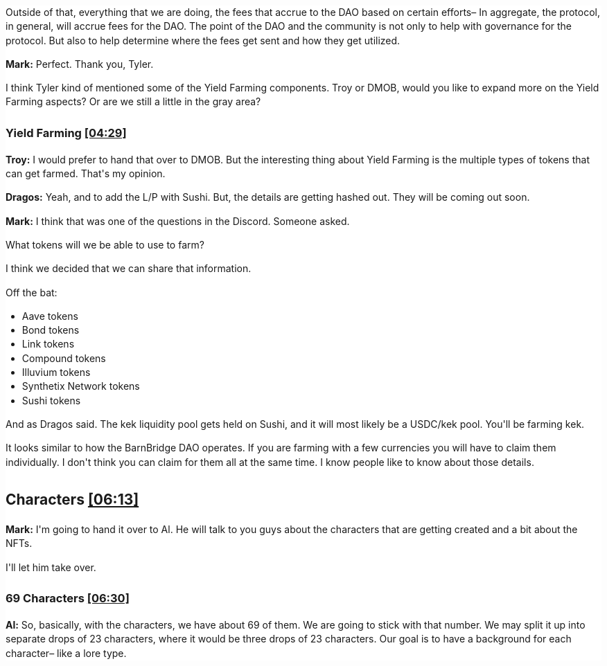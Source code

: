 Outside of that, everything that we are doing, the fees that accrue to the DAO based on certain efforts– In aggregate, the protocol, in general, will accrue fees for the DAO. The point of the DAO and the community is not only to help with governance for the protocol. But also to help determine where the fees get sent and how they get utilized. 

**Mark:** Perfect. Thank you, Tyler. 

I think Tyler kind of mentioned some of the Yield Farming components. Troy or DMOB, would you like to expand more on the Yield Farming aspects? Or are we still a little in the gray area?

### Yield Farming [[04:29]](https://youtu.be/JAZOA0ibCVA?t=269)

**Troy:** I would prefer to hand that over to DMOB. But the interesting thing about Yield Farming is the multiple types of tokens that can get farmed. That's my opinion.   

**Dragos:** Yeah, and to add the L/P with Sushi. But, the details are getting hashed out. They will be coming out soon. 

**Mark:** I think that was one of the questions in the Discord. Someone asked.

What tokens will we be able to use to farm?

I think we decided that we can share that information. 

Off the bat:

* Aave tokens
* Bond tokens
* Link tokens
* Compound tokens
* Illuvium tokens
* Synthetix Network tokens
* Sushi tokens

And as Dragos said. The kek liquidity pool gets held on Sushi, and it will most likely be a USDC/kek pool. You'll be farming kek. 

It looks similar to how the BarnBridge DAO operates. If you are farming with a few currencies you will have to claim them individually. I don't think you can claim for them all at the same time. I know people like to know about those details. 


## Characters [[06:13]](https://youtu.be/JAZOA0ibCVA?t=373)

**Mark:** I'm going to hand it over to Al. He will talk to you guys about the characters that are getting created and a bit about the NFTs.

I'll let him take over.

### 69 Characters [[06:30]](https://youtu.be/JAZOA0ibCVA?t=390)

**Al:** So, basically, with the characters, we have about 69 of them. We are going to stick with that number. We may split it up into separate drops of 23 characters, where it would be three drops of 23 characters. Our goal is to have a background for each character– like a lore type. 
